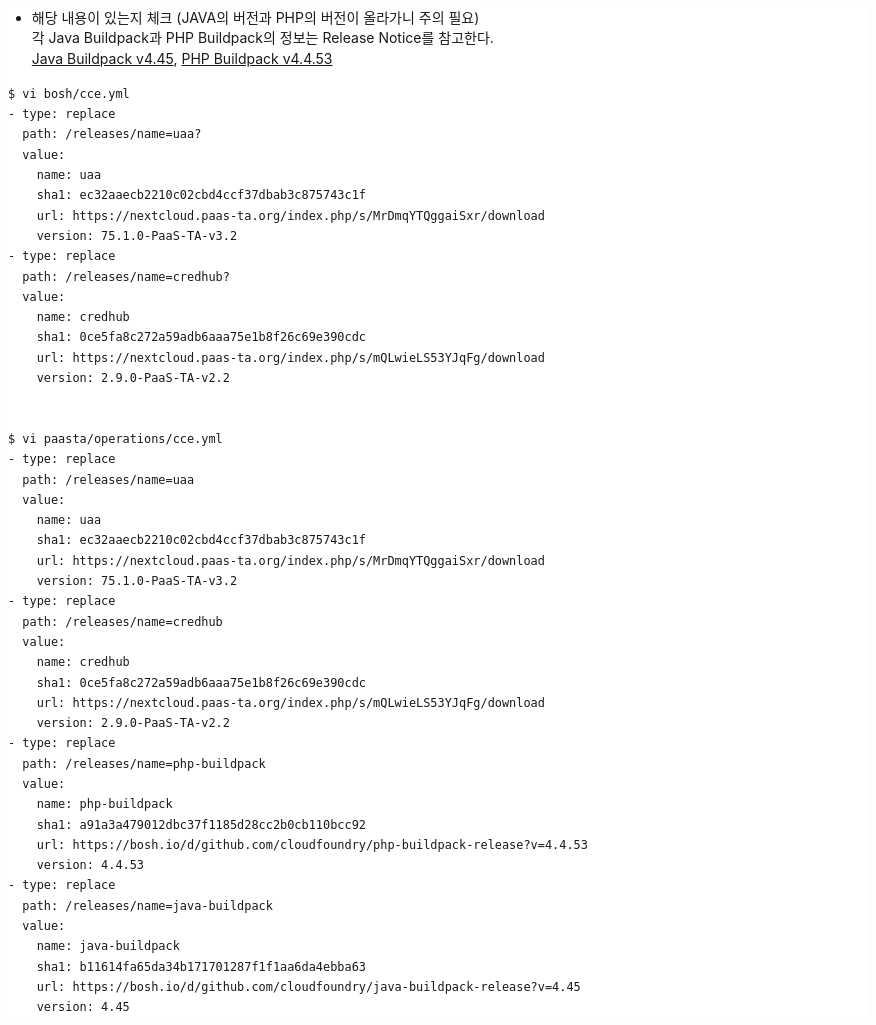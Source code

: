 - 해당 내용이 있는지 체크 (JAVA의 버전과 PHP의 버전이 올라가니 주의 필요)  
각 Java Buildpack과 PHP Buildpack의 정보는 Release Notice를 참고한다.  
[Java Buildpack v4.45](https://github.com/cloudfoundry/java-buildpack/releases/tag/v4.45), [PHP Buildpack v4.4.53](https://github.com/cloudfoundry/php-buildpack/releases/tag/v4.4.53)  

```
$ vi bosh/cce.yml
- type: replace
  path: /releases/name=uaa?
  value:
    name: uaa
    sha1: ec32aaecb2210c02cbd4ccf37dbab3c875743c1f
    url: https://nextcloud.paas-ta.org/index.php/s/MrDmqYTQggaiSxr/download
    version: 75.1.0-PaaS-TA-v3.2
- type: replace
  path: /releases/name=credhub?
  value:
    name: credhub
    sha1: 0ce5fa8c272a59adb6aaa75e1b8f26c69e390cdc
    url: https://nextcloud.paas-ta.org/index.php/s/mQLwieLS53YJqFg/download
    version: 2.9.0-PaaS-TA-v2.2
  

$ vi paasta/operations/cce.yml
- type: replace
  path: /releases/name=uaa
  value:
    name: uaa
    sha1: ec32aaecb2210c02cbd4ccf37dbab3c875743c1f
    url: https://nextcloud.paas-ta.org/index.php/s/MrDmqYTQggaiSxr/download
    version: 75.1.0-PaaS-TA-v3.2
- type: replace
  path: /releases/name=credhub
  value:
    name: credhub
    sha1: 0ce5fa8c272a59adb6aaa75e1b8f26c69e390cdc
    url: https://nextcloud.paas-ta.org/index.php/s/mQLwieLS53YJqFg/download
    version: 2.9.0-PaaS-TA-v2.2
- type: replace
  path: /releases/name=php-buildpack
  value:
    name: php-buildpack
    sha1: a91a3a479012dbc37f1185d28cc2b0cb110bcc92
    url: https://bosh.io/d/github.com/cloudfoundry/php-buildpack-release?v=4.4.53
    version: 4.4.53
- type: replace
  path: /releases/name=java-buildpack
  value:
    name: java-buildpack
    sha1: b11614fa65da34b171701287f1f1aa6da4ebba63
    url: https://bosh.io/d/github.com/cloudfoundry/java-buildpack-release?v=4.45
    version: 4.45
```
